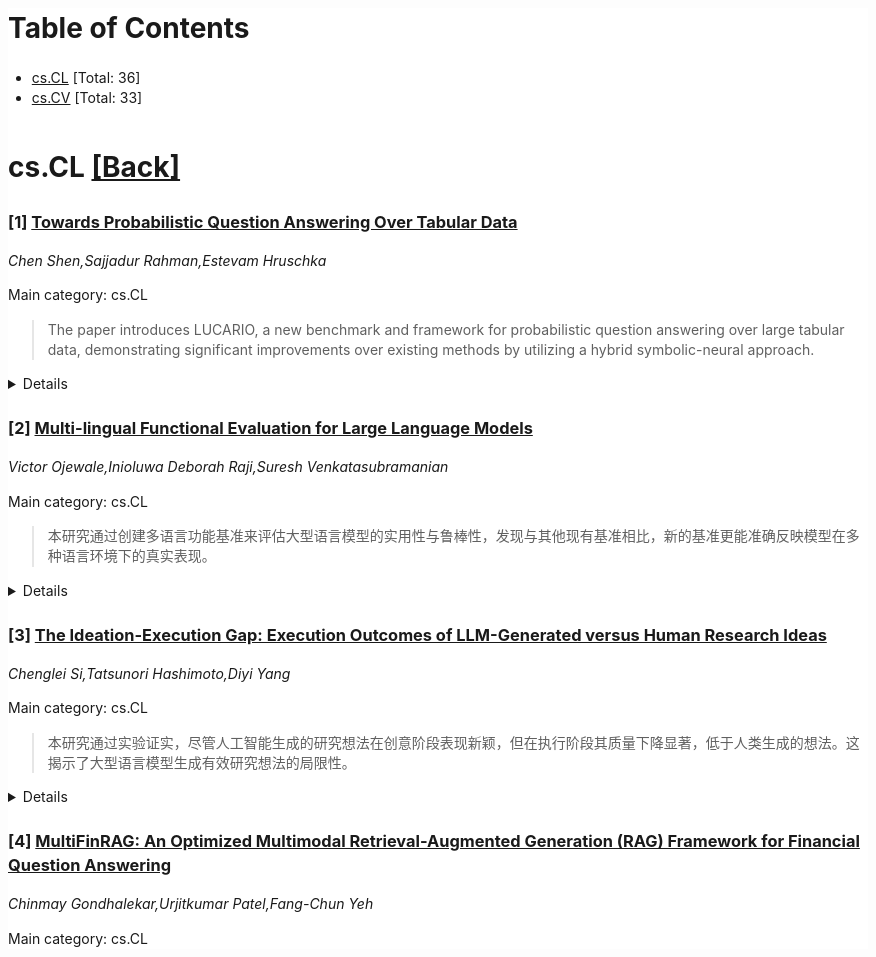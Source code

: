 <div id=toc></div>

# Table of Contents

- [cs.CL](#cs.CL) [Total: 36]
- [cs.CV](#cs.CV) [Total: 33]


<div id='cs.CL'></div>

# cs.CL [[Back]](#toc)

### [1] [Towards Probabilistic Question Answering Over Tabular Data](https://arxiv.org/abs/2506.20747)
*Chen Shen,Sajjadur Rahman,Estevam Hruschka*

Main category: cs.CL

> The paper introduces LUCARIO, a new benchmark and framework for probabilistic question answering over large tabular data, demonstrating significant improvements over existing methods by utilizing a hybrid symbolic-neural approach.

<details><summary>Details</summary></details>


### [2] [Multi-lingual Functional Evaluation for Large Language Models](https://arxiv.org/abs/2506.20793)
*Victor Ojewale,Inioluwa Deborah Raji,Suresh Venkatasubramanian*

Main category: cs.CL

> 本研究通过创建多语言功能基准来评估大型语言模型的实用性与鲁棒性，发现与其他现有基准相比，新的基准更能准确反映模型在多种语言环境下的真实表现。

<details><summary>Details</summary></details>


### [3] [The Ideation-Execution Gap: Execution Outcomes of LLM-Generated versus Human Research Ideas](https://arxiv.org/abs/2506.20803)
*Chenglei Si,Tatsunori Hashimoto,Diyi Yang*

Main category: cs.CL

> 本研究通过实验证实，尽管人工智能生成的研究想法在创意阶段表现新颖，但在执行阶段其质量下降显著，低于人类生成的想法。这揭示了大型语言模型生成有效研究想法的局限性。

<details><summary>Details</summary></details>


### [4] [MultiFinRAG: An Optimized Multimodal Retrieval-Augmented Generation (RAG) Framework for Financial Question Answering](https://arxiv.org/abs/2506.20821)
*Chinmay Gondhalekar,Urjitkumar Patel,Fang-Chun Yeh*

Main category: cs.CL
